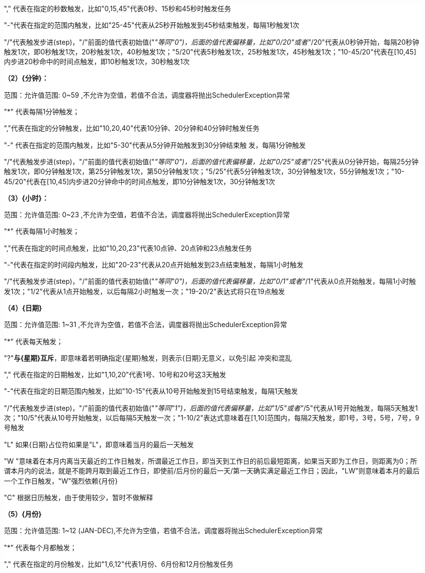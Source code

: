 "," 代表在指定的秒数触发，比如"0,15,45"代表0秒、15秒和45秒时触发任务

"-"代表在指定的范围内触发，比如"25-45"代表从25秒开始触发到45秒结束触发，每隔1秒触发1次

"/"代表触发步进(step)，"/"前面的值代表初始值("*"等同"0")，后面的值代表偏移量，比如"0/20"或者"*/20"代表从0秒钟开始，每隔20秒钟触发1次，即0秒触发1次，20秒触发1次，40秒触发1次；"5/20"代表5秒触发1次，25秒触发1次，45秒触发1次；"10-45/20"代表在[10,45]内步进20秒命中的时间点触发，即10秒触发1次，30秒触发1次

**（2）{分钟}：**

范围：允许值范围: 0~59 ,不允许为空值，若值不合法，调度器将抛出SchedulerException异常

"*" 代表每隔1分钟触发；

","代表在指定的分钟触发，比如"10,20,40"代表10分钟、20分钟和40分钟时触发任务

"-" 代表在指定的范围内触发，比如"5-30"代表从5分钟开始触发到30分钟结束触 发，每隔1分钟触发

"/"代表触发步进(step)，"/"前面的值代表初始值("*"等同"0")，后面的值代表偏移量，比如"0/25"或者"*/25"代表从0分钟开始，每隔25分钟触发1次，即0分钟触发1次，第25分钟触发1次，第50分钟触发1次；"5/25"代表5分钟触发1次，30分钟触发1次，55分钟触发1次；"10-45/20"代表在[10,45]内步进20分钟命中的时间点触发，即10分钟触发1次，30分钟触发1次

**（3）{小时}：**

范围：允许值范围: 0~23 ,不允许为空值，若值不合法，调度器将抛出SchedulerException异常

"*" 代表每隔1小时触发；

","代表在指定的时间点触发，比如"10,20,23"代表10点钟、20点钟和23点触发任务

"-"代表在指定的时间段内触发，比如"20-23"代表从20点开始触发到23点结束触发，每隔1小时触发

"/"代表触发步进(step)，"/"前面的值代表初始值("*"等同"0")，后面的值代表偏移量，比如"0/1"或者"*/1"代表从0点开始触发，每隔1小时触发1次；"1/2"代表从1点开始触发，以后每隔2小时触发一次；"19-20/2"表达式将只在19点触发

**（4）{日期}**

范围：允许值范围: 1~31 ,不允许为空值，若值不合法，调度器将抛出SchedulerException异常

"*" 代表每天触发；

"?"**与{星期}互斥**，即意味着若明确指定{星期}触发，则表示{日期}无意义，以免引起 冲突和混乱

"," 代表在指定的日期触发，比如"1,10,20"代表1号、10号和20号这3天触发

"-"代表在指定的日期范围内触发，比如"10-15"代表从10号开始触发到15号结束触发，每隔1天触发

"/"代表触发步进(step)，"/"前面的值代表初始值("*"等同"1")，后面的值代表偏移量，比如"1/5"或者"*/5"代表从1号开始触发，每隔5天触发1次；"10/5"代表从10号开始触发，以后每隔5天触发一次；"1-10/2"表达式意味着在[1,10]范围内，每隔2天触发，即1号，3号，5号，7号，9号触发

"L" 如果{日期}占位符如果是"L"，即意味着当月的最后一天触发

"W "意味着在本月内离当天最近的工作日触发，所谓最近工作日，即当天到工作日的前后最短距离，如果当天即为工作日，则距离为0；所谓本月内的说法，就是不能跨月取到最近工作日，即使前/后月份的最后一天/第一天确实满足最近工作日；因此，"LW"则意味着本月的最后一个工作日触发，"W"强烈依赖{月份}

"C" 根据日历触发，由于使用较少，暂时不做解释

**（5）{月份}**

范围：允许值范围: 1~12 (JAN-DEC),不允许为空值，若值不合法，调度器将抛出SchedulerException异常

"*" 代表每个月都触发；

"," 代表在指定的月份触发，比如"1,6,12"代表1月份、6月份和12月份触发任务
